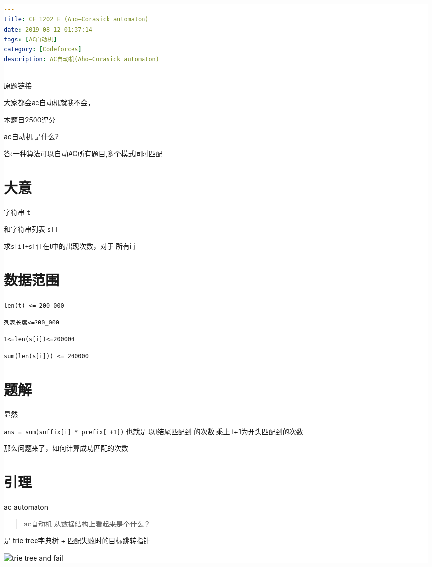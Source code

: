 ```yaml
---
title: CF 1202 E (Aho–Corasick automaton)
date: 2019-08-12 01:37:14
tags: [AC自动机]
category: [Codeforces]
description: AC自动机(Aho–Corasick automaton)
---
```


[原题链接](https://codeforces.com/contest/1202/problem/E)

大家都会ac自动机就我不会，

本题目2500评分

ac自动机 是什么?

答:~~一种算法可以自动AC所有题目~~,多个模式同时匹配

# 大意

字符串 `t`

和字符串列表 `s[]`

求`s[i]+s[j]`在t中的出现次数，对于 所有i j

# 数据范围

`len(t) <= 200_000`

`列表长度<=200_000`

`1<=len(s[i])<=200000`

`sum(len(s[i])) <= 200000`

# 题解

显然

`ans = sum(suffix[i] * prefix[i+1])` 也就是 以i结尾匹配到 的次数 乘上 i+1为开头匹配到的次数

那么问题来了，如何计算成功匹配的次数

# 引理

ac automaton

> ac自动机 从数据结构上看起来是个什么？

是 trie tree字典树 + 匹配失败时的目标跳转指针

![trie tree and fail](https://upload.wikimedia.org/wikipedia/commons/6/62/Ahocorasick.svg)
